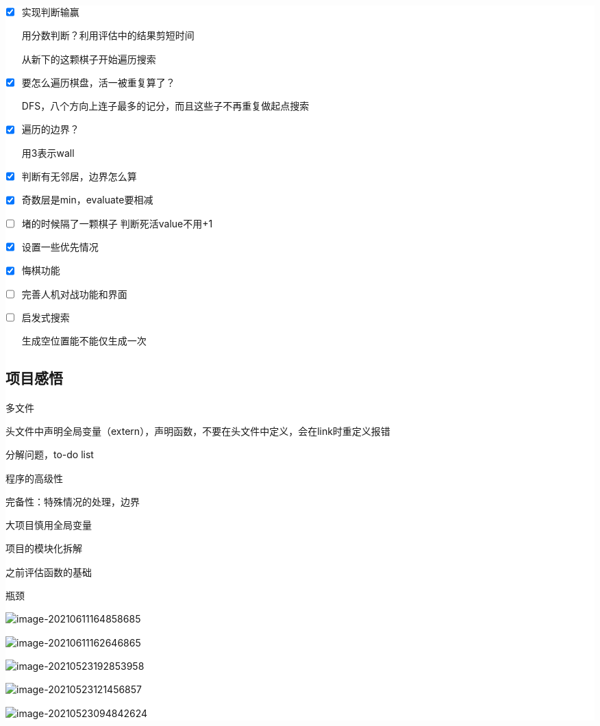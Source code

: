 - [x] 实现判断输赢

  用分数判断？利用评估中的结果剪短时间

  从新下的这颗棋子开始遍历搜索

- [x] 要怎么遍历棋盘，活一被重复算了？

  DFS，八个方向上连子最多的记分，而且这些子不再重复做起点搜索

- [x] 遍历的边界？

  用3表示wall

- [x] 判断有无邻居，边界怎么算

- [x] 奇数层是min，evaluate要相减

- [ ] 堵的时候隔了一颗棋子  判断死活value不用+1

- [x] 设置一些优先情况

- [x] 悔棋功能

- [ ] 完善人机对战功能和界面

- [ ] 启发式搜索

  生成空位置能不能仅生成一次

  


## 项目感悟

多文件

头文件中声明全局变量（extern），声明函数，不要在头文件中定义，会在link时重定义报错

分解问题，to-do list

程序的高级性

完备性：特殊情况的处理，边界

大项目慎用全局变量

项目的模块化拆解

之前评估函数的基础

瓶颈

![image-20210611164858685](D:\应用软件\Typora2\Typora\typora-user-images\image-20210611164858685.png)

![image-20210611162646865](D:\应用软件\Typora2\Typora\typora-user-images\image-20210611162646865.png)

![image-20210523192853958](D:\应用软件\Typora2\Typora\typora-user-images\image-20210523192853958.png)

![image-20210523121456857](D:\应用软件\Typora2\Typora\typora-user-images\image-20210523121456857.png)

![image-20210523094842624](D:\应用软件\Typora2\Typora\typora-user-images\image-20210523094842624.png)

